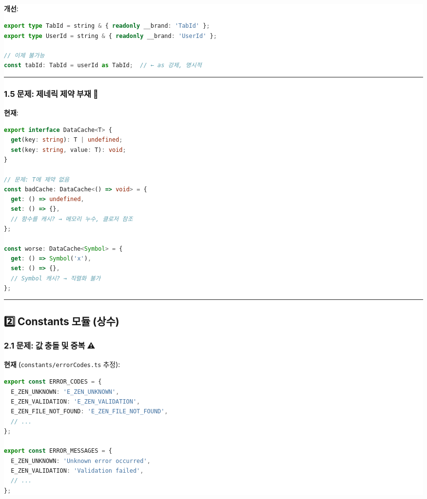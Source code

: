 **개선**:
```typescript
export type TabId = string & { readonly __brand: 'TabId' };
export type UserId = string & { readonly __brand: 'UserId' };

// 이제 불가능
const tabId: TabId = userId as TabId;  // ← as 강제, 명시적
```

---

### 1.5 문제: 제네릭 제약 부재 🔴

**현재**:
```typescript
export interface DataCache<T> {
  get(key: string): T | undefined;
  set(key: string, value: T): void;
}

// 문제: T에 제약 없음
const badCache: DataCache<() => void> = {
  get: () => undefined,
  set: () => {},
  // 함수를 캐시? → 메모리 누수, 클로저 참조
};

const worse: DataCache<Symbol> = {
  get: () => Symbol('x'),
  set: () => {},
  // Symbol 캐시? → 직렬화 불가
};
```

---

## 2️⃣ Constants 모듈 (상수)

### 2.1 문제: 값 충돌 및 중복 ⚠️

**현재** (`constants/errorCodes.ts` 추정):
```typescript
export const ERROR_CODES = {
  E_ZEN_UNKNOWN: 'E_ZEN_UNKNOWN',
  E_ZEN_VALIDATION: 'E_ZEN_VALIDATION',
  E_ZEN_FILE_NOT_FOUND: 'E_ZEN_FILE_NOT_FOUND',
  // ...
};

export const ERROR_MESSAGES = {
  E_ZEN_UNKNOWN: 'Unknown error occurred',
  E_ZEN_VALIDATION: 'Validation failed',
  // ...
};
```

